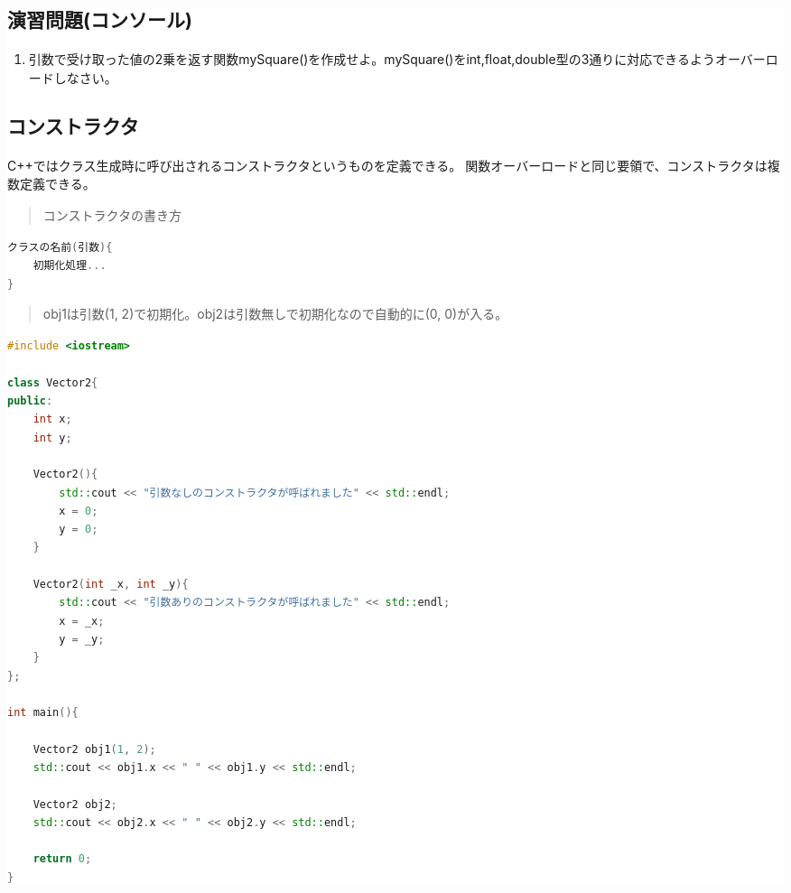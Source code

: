 
## 演習問題(コンソール)

1. 引数で受け取った値の2乗を返す関数mySquare()を作成せよ。mySquare()をint,float,double型の3通りに対応できるようオーバーロードしなさい。


## コンストラクタ

C++ではクラス生成時に呼び出されるコンストラクタというものを定義できる。
関数オーバーロードと同じ要領で、コンストラクタは複数定義できる。

> コンストラクタの書き方

```cpp
クラスの名前(引数){
    初期化処理...
}
```

> obj1は引数(1, 2)で初期化。obj2は引数無しで初期化なので自動的に(0, 0)が入る。

```cpp
#include <iostream>

class Vector2{
public:
	int x;
	int y;
	
	Vector2(){
		std::cout << "引数なしのコンストラクタが呼ばれました" << std::endl;
		x = 0;
		y = 0;
	}
	
	Vector2(int _x, int _y){
		std::cout << "引数ありのコンストラクタが呼ばれました" << std::endl;
		x = _x;
		y = _y;
	}
};

int main(){

    Vector2 obj1(1, 2);
    std::cout << obj1.x << " " << obj1.y << std::endl;
    
    Vector2 obj2;
    std::cout << obj2.x << " " << obj2.y << std::endl;
    
    return 0;
}
```
